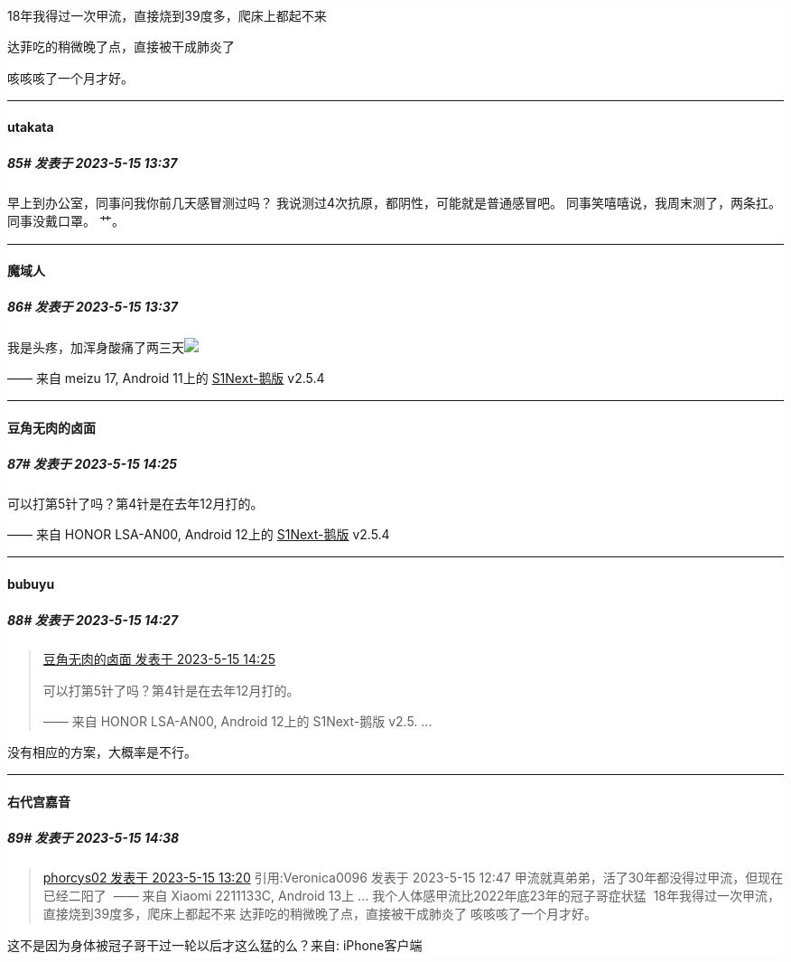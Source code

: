 18年我得过一次甲流，直接烧到39度多，爬床上都起不来

达菲吃的稍微晚了点，直接被干成肺炎了

咳咳咳了一个月才好。


*****

####  utakata  
##### 85#       发表于 2023-5-15 13:37

早上到办公室，同事问我你前几天感冒测过吗？
我说测过4次抗原，都阴性，可能就是普通感冒吧。
同事笑嘻嘻说，我周末测了，两条扛。
同事没戴口罩。
艹。

*****

####  魔域人  
##### 86#       发表于 2023-5-15 13:37

我是头疼，加浑身酸痛了两三天<img src="https://static.saraba1st.com/image/smiley/face2017/002.png" referrerpolicy="no-referrer">

—— 来自 meizu 17, Android 11上的 [S1Next-鹅版](https://github.com/ykrank/S1-Next/releases) v2.5.4


*****

####  豆角无肉的卤面  
##### 87#       发表于 2023-5-15 14:25

可以打第5针了吗？第4针是在去年12月打的。

—— 来自 HONOR LSA-AN00, Android 12上的 [S1Next-鹅版](https://github.com/ykrank/S1-Next/releases) v2.5.4

*****

####  bubuyu  
##### 88#       发表于 2023-5-15 14:27

<blockquote><a href="httphttps://bbs.saraba1st.com/2b/forum.php?mod=redirect&amp;goto=findpost&amp;pid=60851441&amp;ptid=2130872" target="_blank">豆角无肉的卤面 发表于 2023-5-15 14:25</a>

可以打第5针了吗？第4针是在去年12月打的。

—— 来自 HONOR LSA-AN00, Android 12上的 S1Next-鹅版 v2.5. ...</blockquote>
没有相应的方案，大概率是不行。


*****

####  右代宫嘉音  
##### 89#       发表于 2023-5-15 14:38

<blockquote><a href="httphttps://bbs.saraba1st.com/2b/forum.php?mod=redirect&amp;goto=findpost&amp;pid=60850710&amp;ptid=2130872" target="_blank"> phorcys02 发表于 2023-5-15 13:20</a> 引用:Veronica0096 发表于 2023-5-15 12:47 甲流就真弟弟，活了30年都没得过甲流，但现在已经二阳了  —— 来自 Xiaomi 2211133C, Android 13上 ... 我个人体感甲流比2022年底23年的冠子哥症状猛  18年我得过一次甲流，直接烧到39度多，爬床上都起不来 达菲吃的稍微晚了点，直接被干成肺炎了 咳咳咳了一个月才好。 </blockquote>
这不是因为身体被冠子哥干过一轮以后才这么猛的么？来自: iPhone客户端
